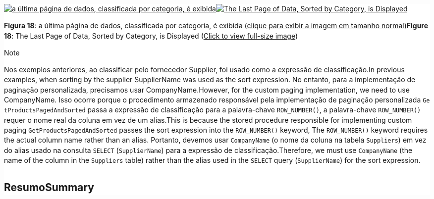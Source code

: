 <span data-ttu-id="dc0da-349">[![a última página de dados, classificada por categoria, é exibida](sorting-data-in-a-datalist-or-repeater-control-cs/_static/image51.png)](sorting-data-in-a-datalist-or-repeater-control-cs/_static/image50.png)</span><span class="sxs-lookup"><span data-stu-id="dc0da-349">[![The Last Page of Data, Sorted by Category, is Displayed](sorting-data-in-a-datalist-or-repeater-control-cs/_static/image51.png)](sorting-data-in-a-datalist-or-repeater-control-cs/_static/image50.png)</span></span>

<span data-ttu-id="dc0da-350">**Figura 18**: a última página de dados, classificada por categoria, é exibida ([clique para exibir a imagem em tamanho normal](sorting-data-in-a-datalist-or-repeater-control-cs/_static/image52.png))</span><span class="sxs-lookup"><span data-stu-id="dc0da-350">**Figure 18**: The Last Page of Data, Sorted by Category, is Displayed ([Click to view full-size image](sorting-data-in-a-datalist-or-repeater-control-cs/_static/image52.png))</span></span>

> [!NOTE]
> <span data-ttu-id="dc0da-351">Nos exemplos anteriores, ao classificar pelo fornecedor Supplier, foi usado como a expressão de classificação.</span><span class="sxs-lookup"><span data-stu-id="dc0da-351">In previous examples, when sorting by the supplier SupplierName was used as the sort expression.</span></span> <span data-ttu-id="dc0da-352">No entanto, para a implementação de paginação personalizada, precisamos usar CompanyName.</span><span class="sxs-lookup"><span data-stu-id="dc0da-352">However, for the custom paging implementation, we need to use CompanyName.</span></span> <span data-ttu-id="dc0da-353">Isso ocorre porque o procedimento armazenado responsável pela implementação de paginação personalizada `GetProductsPagedAndSorted` passa a expressão de classificação para a palavra-chave `ROW_NUMBER()`, a palavra-chave `ROW_NUMBER()` requer o nome real da coluna em vez de um alias.</span><span class="sxs-lookup"><span data-stu-id="dc0da-353">This is because the stored procedure responsible for implementing custom paging `GetProductsPagedAndSorted` passes the sort expression into the `ROW_NUMBER()` keyword, The `ROW_NUMBER()` keyword requires the actual column name rather than an alias.</span></span> <span data-ttu-id="dc0da-354">Portanto, devemos usar `CompanyName` (o nome da coluna na tabela `Suppliers`) em vez do alias usado na consulta `SELECT` (`SupplierName`) para a expressão de classificação.</span><span class="sxs-lookup"><span data-stu-id="dc0da-354">Therefore, we must use `CompanyName` (the name of the column in the `Suppliers` table) rather than the alias used in the `SELECT` query (`SupplierName`) for the sort expression.</span></span>

## <a name="summary"></a><span data-ttu-id="dc0da-355">Resumo</span><span class="sxs-lookup"><span data-stu-id="dc0da-355">Summary</span></span>


